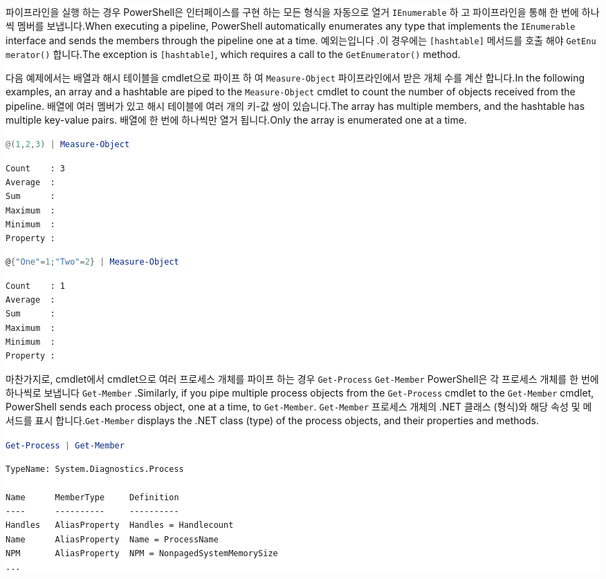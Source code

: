 <span data-ttu-id="042cc-183">파이프라인을 실행 하는 경우 PowerShell은 인터페이스를 구현 하는 모든 형식을 자동으로 열거 `IEnumerable` 하 고 파이프라인을 통해 한 번에 하나씩 멤버를 보냅니다.</span><span class="sxs-lookup"><span data-stu-id="042cc-183">When executing a pipeline, PowerShell automatically enumerates any type that implements the `IEnumerable` interface and sends the members through the pipeline one at a time.</span></span> <span data-ttu-id="042cc-184">예외는입니다 .이 경우에는 `[hashtable]` 메서드를 호출 해야 `GetEnumerator()` 합니다.</span><span class="sxs-lookup"><span data-stu-id="042cc-184">The exception is `[hashtable]`, which requires a call to the `GetEnumerator()` method.</span></span>

<span data-ttu-id="042cc-185">다음 예제에서는 배열과 해시 테이블을 cmdlet으로 파이프 하 여 `Measure-Object` 파이프라인에서 받은 개체 수를 계산 합니다.</span><span class="sxs-lookup"><span data-stu-id="042cc-185">In the following examples, an array and a hashtable are piped to the `Measure-Object` cmdlet to count the number of objects received from the pipeline.</span></span> <span data-ttu-id="042cc-186">배열에 여러 멤버가 있고 해시 테이블에 여러 개의 키-값 쌍이 있습니다.</span><span class="sxs-lookup"><span data-stu-id="042cc-186">The array has multiple members, and the hashtable has multiple key-value pairs.</span></span> <span data-ttu-id="042cc-187">배열에 한 번에 하나씩만 열거 됩니다.</span><span class="sxs-lookup"><span data-stu-id="042cc-187">Only the array is enumerated one at a time.</span></span>

```powershell
@(1,2,3) | Measure-Object
```

```Output
Count    : 3
Average  :
Sum      :
Maximum  :
Minimum  :
Property :
```

```powershell
@{"One"=1;"Two"=2} | Measure-Object
```

```Output
Count    : 1
Average  :
Sum      :
Maximum  :
Minimum  :
Property :
```

<span data-ttu-id="042cc-188">마찬가지로, cmdlet에서 cmdlet으로 여러 프로세스 개체를 파이프 하는 경우 `Get-Process` `Get-Member` PowerShell은 각 프로세스 개체를 한 번에 하나씩로 보냅니다 `Get-Member` .</span><span class="sxs-lookup"><span data-stu-id="042cc-188">Similarly, if you pipe multiple process objects from the `Get-Process` cmdlet to the `Get-Member` cmdlet, PowerShell sends each process object, one at a time, to `Get-Member`.</span></span> <span data-ttu-id="042cc-189">`Get-Member` 프로세스 개체의 .NET 클래스 (형식)와 해당 속성 및 메서드를 표시 합니다.</span><span class="sxs-lookup"><span data-stu-id="042cc-189">`Get-Member` displays the .NET class (type) of the process objects, and their properties and methods.</span></span>

```powershell
Get-Process | Get-Member
```

```Output
TypeName: System.Diagnostics.Process

Name      MemberType     Definition
----      ----------     ----------
Handles   AliasProperty  Handles = Handlecount
Name      AliasProperty  Name = ProcessName
NPM       AliasProperty  NPM = NonpagedSystemMemorySize
...
```
